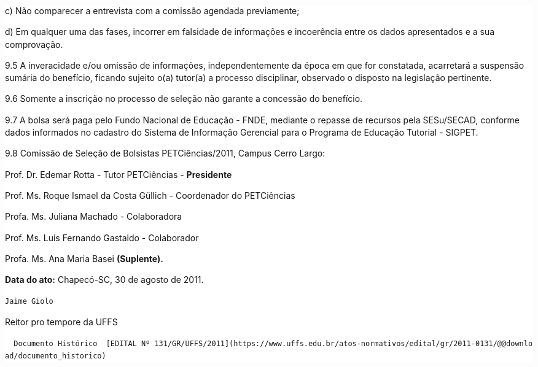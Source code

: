  c) Não comparecer a entrevista com a comissão agendada previamente;

 d) Em qualquer uma das fases, incorrer em falsidade de informações e incoerência entre os dados apresentados e a sua comprovação.

 9.5 A inveracidade e/ou omissão de informações, independentemente da época em que for constatada, acarretará a suspensão sumária do benefício, ficando sujeito o(a) tutor(a) a processo disciplinar, observado o disposto na legislação pertinente.

 9.6 Somente a inscrição no processo de seleção não garante a concessão do benefício.

 9.7 A bolsa será paga pelo Fundo Nacional de Educação - FNDE, mediante o repasse de recursos pela SESu/SECAD, conforme dados informados no cadastro do Sistema de Informação Gerencial para o Programa de Educação Tutorial - SIGPET.

 9.8 Comissão de Seleção de Bolsistas PETCiências/2011, Campus Cerro Largo:

 Prof. Dr. Edemar Rotta - Tutor PETCiências - **Presidente**

 Prof. Ms. Roque Ismael da Costa Güllich - Coordenador do PETCiências

 Profa. Ms. Juliana Machado - Colaboradora

 Prof. Ms. Luis Fernando Gastaldo - Colaborador

 Profa. Ms. Ana Maria Basei **(Suplente).** 

  

   **Data do ato:** Chapecó-SC, 30 de agosto de 2011.   
 

    Jaime Giolo   
 Reitor pro tempore da UFFS 

      Documento Histórico  [EDITAL Nº 131/GR/UFFS/2011](https://www.uffs.edu.br/atos-normativos/edital/gr/2011-0131/@@download/documento_historico)     
      